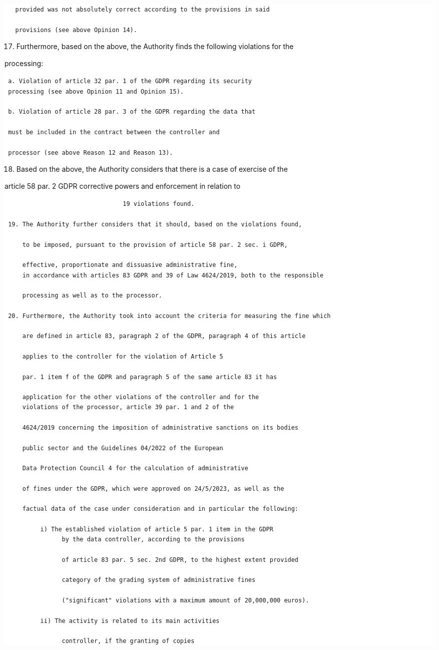        provided was not absolutely correct according to the provisions in said

       provisions (see above Opinion 14).

17. Furthermore, based on the above, the Authority finds the following violations for the

   processing:

     a. Violation of article 32 par. 1 of the GDPR regarding its security
     processing (see above Opinion 11 and Opinion 15).

     b. Violation of article 28 par. 3 of the GDPR regarding the data that

     must be included in the contract between the controller and

     processor (see above Reason 12 and Reason 13).

18. Based on the above, the Authority considers that there is a case of exercise of the

   article 58 par. 2 GDPR corrective powers and enforcement in relation to

                                     19 violations found.

     19. The Authority further considers that it should, based on the violations found,

         to be imposed, pursuant to the provision of article 58 par. 2 sec. i GDPR,

         effective, proportionate and dissuasive administrative fine,
         in accordance with articles 83 GDPR and 39 of Law 4624/2019, both to the responsible

         processing as well as to the processor.

     20. Furthermore, the Authority took into account the criteria for measuring the fine which

         are defined in article 83, paragraph 2 of the GDPR, paragraph 4 of this article

         applies to the controller for the violation of Article 5

         par. 1 item f of the GDPR and paragraph 5 of the same article 83 it has

         application for the other violations of the controller and for the
         violations of the processor, article 39 par. 1 and 2 of the

         4624/2019 concerning the imposition of administrative sanctions on its bodies

         public sector and the Guidelines 04/2022 of the European

         Data Protection Council 4 for the calculation of administrative

         of fines under the GDPR, which were approved on 24/5/2023, as well as the

         factual data of the case under consideration and in particular the following:

              i) The established violation of article 5 par. 1 item in the GDPR
                    by the data controller, according to the provisions

                    of article 83 par. 5 sec. 2nd GDPR, to the highest extent provided

                    category of the grading system of administrative fines

                    ("significant" violations with a maximum amount of 20,000,000 euros).

              ii) The activity is related to its main activities

                    controller, if the granting of copies
